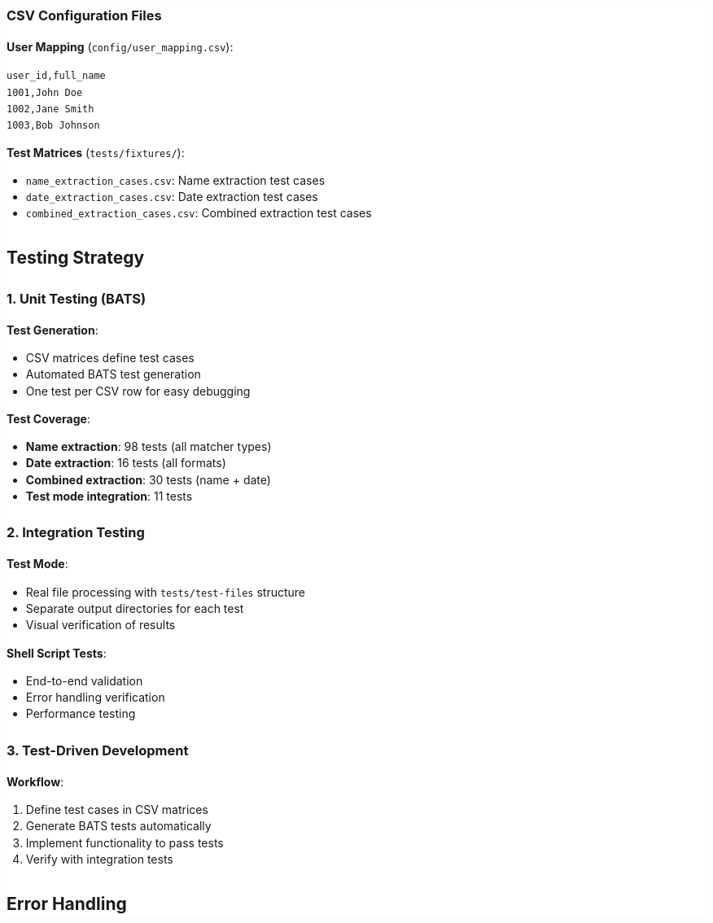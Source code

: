 ### CSV Configuration Files

**User Mapping** (`config/user_mapping.csv`):
```csv
user_id,full_name
1001,John Doe
1002,Jane Smith
1003,Bob Johnson
```

**Test Matrices** (`tests/fixtures/`):
- `name_extraction_cases.csv`: Name extraction test cases
- `date_extraction_cases.csv`: Date extraction test cases
- `combined_extraction_cases.csv`: Combined extraction test cases

## Testing Strategy

### 1. Unit Testing (BATS)

**Test Generation**:
- CSV matrices define test cases
- Automated BATS test generation
- One test per CSV row for easy debugging

**Test Coverage**:
- **Name extraction**: 98 tests (all matcher types)
- **Date extraction**: 16 tests (all formats)
- **Combined extraction**: 30 tests (name + date)
- **Test mode integration**: 11 tests

### 2. Integration Testing

**Test Mode**:
- Real file processing with `tests/test-files` structure
- Separate output directories for each test
- Visual verification of results

**Shell Script Tests**:
- End-to-end validation
- Error handling verification
- Performance testing

### 3. Test-Driven Development

**Workflow**:
1. Define test cases in CSV matrices
2. Generate BATS tests automatically
3. Implement functionality to pass tests
4. Verify with integration tests

## Error Handling

